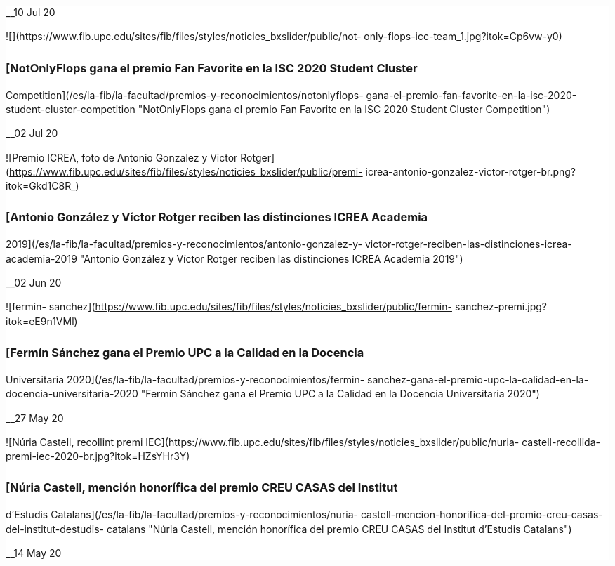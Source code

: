 __10 Jul 20

![](https://www.fib.upc.edu/sites/fib/files/styles/noticies_bxslider/public/not-
only-flops-icc-team_1.jpg?itok=Cp6vw-y0)

### [NotOnlyFlops gana el premio Fan Favorite en la ISC 2020 Student Cluster
Competition](/es/la-fib/la-facultad/premios-y-reconocimientos/notonlyflops-
gana-el-premio-fan-favorite-en-la-isc-2020-student-cluster-competition
"NotOnlyFlops gana el premio Fan Favorite en la ISC 2020 Student Cluster
Competition")

__02 Jul 20

![Premio ICREA, foto de Antonio Gonzalez y Victor
Rotger](https://www.fib.upc.edu/sites/fib/files/styles/noticies_bxslider/public/premi-
icrea-antonio-gonzalez-victor-rotger-br.png?itok=Gkd1C8R_)

### [Antonio González y Víctor Rotger reciben las distinciones ICREA Academia
2019](/es/la-fib/la-facultad/premios-y-reconocimientos/antonio-gonzalez-y-
victor-rotger-reciben-las-distinciones-icrea-academia-2019 "Antonio González y
Víctor Rotger reciben las distinciones ICREA Academia 2019")

__02 Jun 20

![fermin-
sanchez](https://www.fib.upc.edu/sites/fib/files/styles/noticies_bxslider/public/fermin-
sanchez-premi.jpg?itok=eE9n1VMl)

### [Fermín Sánchez gana el Premio UPC a la Calidad en la Docencia
Universitaria 2020](/es/la-fib/la-facultad/premios-y-reconocimientos/fermin-
sanchez-gana-el-premio-upc-la-calidad-en-la-docencia-universitaria-2020
"Fermín Sánchez gana el Premio UPC a la Calidad en la Docencia Universitaria
2020")

__27 May 20

![Núria Castell, recollint premi
IEC](https://www.fib.upc.edu/sites/fib/files/styles/noticies_bxslider/public/nuria-
castell-recollida-premi-iec-2020-br.jpg?itok=HZsYHr3Y)

### [Núria Castell, mención honorífica del premio CREU CASAS del Institut
d’Estudis Catalans](/es/la-fib/la-facultad/premios-y-reconocimientos/nuria-
castell-mencion-honorifica-del-premio-creu-casas-del-institut-destudis-
catalans "Núria Castell, mención honorífica del premio CREU CASAS del Institut
d’Estudis Catalans")

__14 May 20
